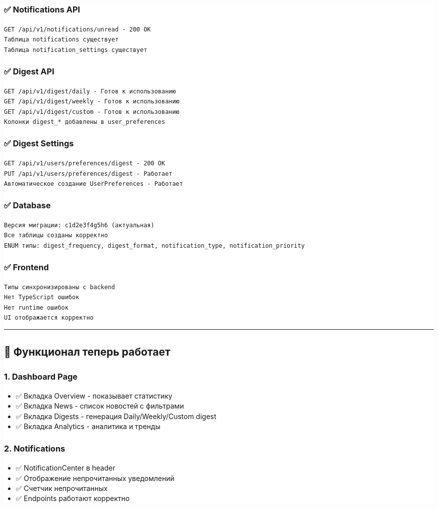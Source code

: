 ### ✅ Notifications API
```
GET /api/v1/notifications/unread - 200 OK
Таблица notifications существует
Таблица notification_settings существует
```

### ✅ Digest API
```
GET /api/v1/digest/daily - Готов к использованию
GET /api/v1/digest/weekly - Готов к использованию
GET /api/v1/digest/custom - Готов к использованию
Колонки digest_* добавлены в user_preferences
```

### ✅ Digest Settings
```
GET /api/v1/users/preferences/digest - 200 OK
PUT /api/v1/users/preferences/digest - Работает
Автоматическое создание UserPreferences - Работает
```

### ✅ Database
```
Версия миграции: c1d2e3f4g5h6 (актуальная)
Все таблицы созданы корректно
ENUM типы: digest_frequency, digest_format, notification_type, notification_priority
```

### ✅ Frontend
```
Типы синхронизированы с backend
Нет TypeScript ошибок
Нет runtime ошибок
UI отображается корректно
```

---

## 🎯 Функционал теперь работает

### 1. Dashboard Page
- ✅ Вкладка Overview - показывает статистику
- ✅ Вкладка News - список новостей с фильтрами
- ✅ Вкладка Digests - генерация Daily/Weekly/Custom digest
- ✅ Вкладка Analytics - аналитика и тренды

### 2. Notifications
- ✅ NotificationCenter в header
- ✅ Отображение непрочитанных уведомлений
- ✅ Счетчик непрочитанных
- ✅ Endpoints работают корректно
